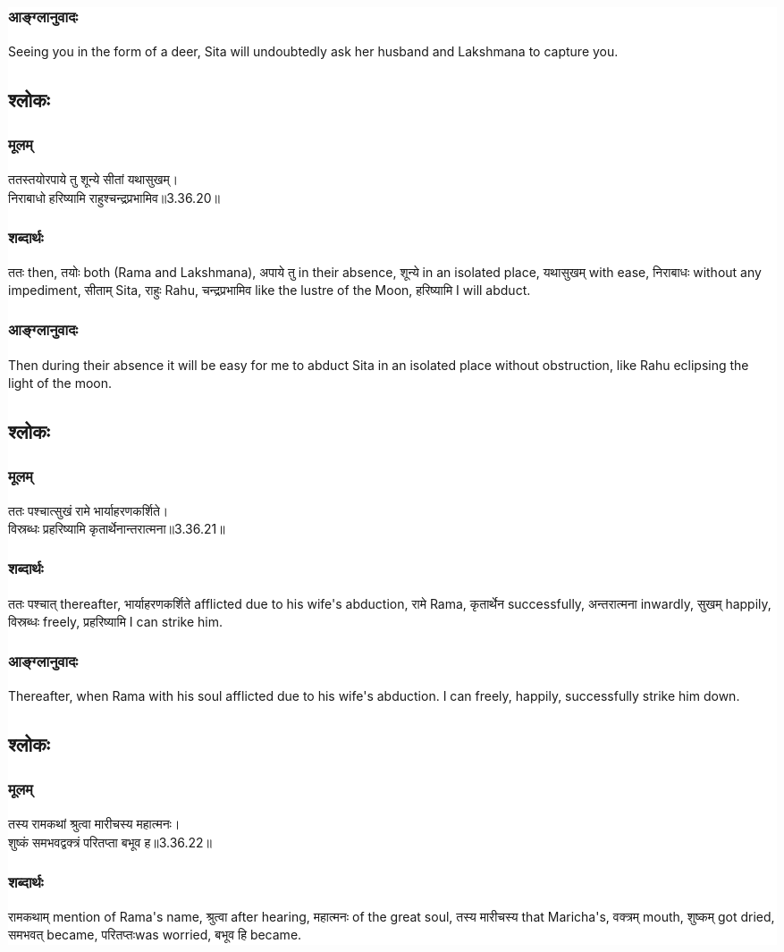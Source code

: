 ### आङ्ग्लानुवादः
Seeing you in the form of a deer, Sita will undoubtedly ask her husband and Lakshmana to capture you.



## श्लोकः
### मूलम्
ततस्तयोरपाये तु शून्ये सीतां यथासुखम्।  
निराबाधो हरिष्यामि राहुश्चन्द्रप्रभामिव॥3.36.20॥

### शब्दार्थः
ततः then, तयोः both (Rama and Lakshmana), अपाये तु in their absence, शून्ये in an isolated place, यथासुखम् with ease, निराबाधः without any impediment, सीताम् Sita, राहुः Rahu, चन्द्रप्रभामिव like the lustre of the Moon, हरिष्यामि I will abduct.

### आङ्ग्लानुवादः
Then during their absence it will be easy for me to abduct Sita in an isolated place without obstruction, like Rahu eclipsing the light of the moon.



## श्लोकः
### मूलम्
ततः पश्चात्सुखं रामे भार्याहरणकर्शिते।  
विस्रब्धः प्रहरिष्यामि कृतार्थेनान्तरात्मना॥3.36.21॥

### शब्दार्थः
ततः पश्चात् thereafter, भार्याहरणकर्शिते afflicted due to his wife's abduction, रामे  Rama, कृतार्थेन successfully, अन्तरात्मना inwardly, सुखम् happily, विस्रब्धः freely, प्रहरिष्यामि I can strike him.

### आङ्ग्लानुवादः
Thereafter, when Rama with his soul afflicted due to his wife's abduction. I can freely, happily, successfully strike him down.



## श्लोकः
### मूलम्
तस्य रामकथां श्रुत्वा मारीचस्य महात्मनः।  
शुष्कं समभवद्वक्त्रं परितप्ता बभूव ह॥3.36.22॥

### शब्दार्थः
रामकथाम् mention of Rama's name, श्रुत्वा after hearing, महात्मनः of the great soul, तस्य मारीचस्य that Maricha's, वक्त्रम् mouth, शुष्कम् got dried, समभवत् became, परितप्तःwas worried, बभूव हि became.

